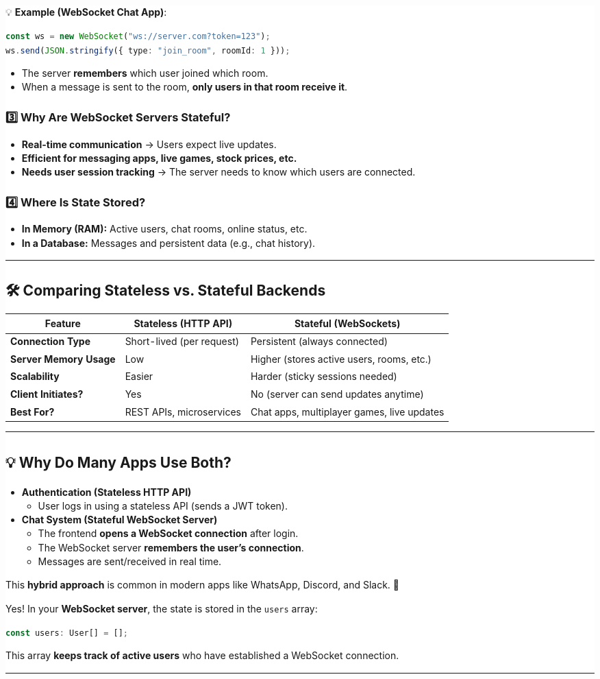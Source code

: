 💡 **Example (WebSocket Chat App)**:
```ts
const ws = new WebSocket("ws://server.com?token=123");
ws.send(JSON.stringify({ type: "join_room", roomId: 1 }));
```
- The server **remembers** which user joined which room.  
- When a message is sent to the room, **only users in that room receive it**.  

### **3️⃣ Why Are WebSocket Servers Stateful?**
- **Real-time communication** → Users expect live updates.  
- **Efficient for messaging apps, live games, stock prices, etc.**  
- **Needs user session tracking** → The server needs to know which users are connected.  

### **4️⃣ Where Is State Stored?**
- **In Memory (RAM):** Active users, chat rooms, online status, etc.  
- **In a Database:** Messages and persistent data (e.g., chat history).  

---

## **🛠️ Comparing Stateless vs. Stateful Backends**

| Feature             | **Stateless (HTTP API)** | **Stateful (WebSockets)** |
|--------------------|------------------------|---------------------------|
| **Connection Type** | Short-lived (per request) | Persistent (always connected) |
| **Server Memory Usage** | Low | Higher (stores active users, rooms, etc.) |
| **Scalability** | Easier | Harder (sticky sessions needed) |
| **Client Initiates?** | Yes | No (server can send updates anytime) |
| **Best For?** | REST APIs, microservices | Chat apps, multiplayer games, live updates |

---

## **💡 Why Do Many Apps Use Both?**
- **Authentication (Stateless HTTP API)**
  - User logs in using a stateless API (sends a JWT token).  
- **Chat System (Stateful WebSocket Server)**
  - The frontend **opens a WebSocket connection** after login.  
  - The WebSocket server **remembers the user’s connection**.  
  - Messages are sent/received in real time.  

This **hybrid approach** is common in modern apps like WhatsApp, Discord, and Slack. 🚀

Yes! In your **WebSocket server**, the state is stored in the `users` array:  

```ts
const users: User[] = [];
```
This array **keeps track of active users** who have established a WebSocket connection.  

---
